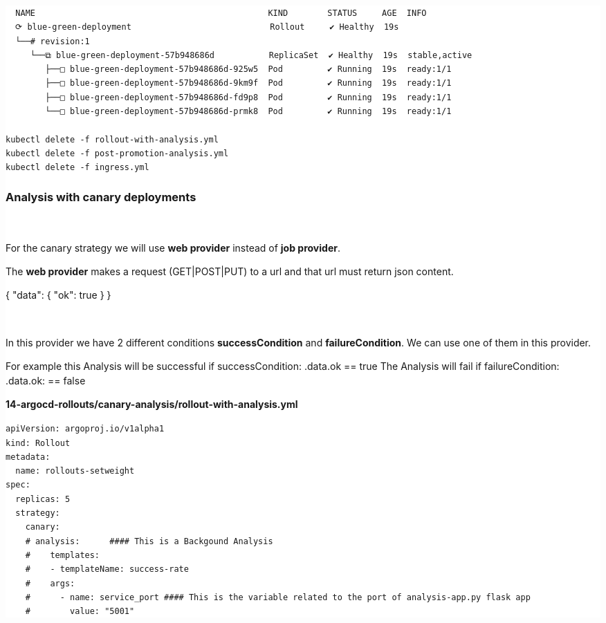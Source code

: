       NAME                                               KIND        STATUS     AGE  INFO
      ⟳ blue-green-deployment                            Rollout     ✔ Healthy  19s
      └──# revision:1
         └──⧉ blue-green-deployment-57b948686d           ReplicaSet  ✔ Healthy  19s  stable,active
            ├──□ blue-green-deployment-57b948686d-925w5  Pod         ✔ Running  19s  ready:1/1
            ├──□ blue-green-deployment-57b948686d-9km9f  Pod         ✔ Running  19s  ready:1/1
            ├──□ blue-green-deployment-57b948686d-fd9p8  Pod         ✔ Running  19s  ready:1/1
            └──□ blue-green-deployment-57b948686d-prmk8  Pod         ✔ Running  19s  ready:1/1

    kubectl delete -f rollout-with-analysis.yml
    kubectl delete -f post-promotion-analysis.yml
    kubectl delete -f ingress.yml


### Analysis with canary deployments
<br>

For the canary strategy we will use **web provider** instead of **job provider**.
<br>

The **web provider** makes a request (GET|POST|PUT) to a url and that url must return json content.
<br>

{
  "data":
  {
    "ok": true
  }
}

<br>

In this provider we have 2 different conditions **successCondition** and **failureCondition**. We can use one of them in this provider.
<br>

For example this Analysis will be successful if successCondition: .data.ok == true
The Analysis will fail if failureCondition: .data.ok: == false 
<br>

**14-argocd-rollouts/canary-analysis/rollout-with-analysis.yml**
<br>

    apiVersion: argoproj.io/v1alpha1
    kind: Rollout
    metadata:
      name: rollouts-setweight
    spec:
      replicas: 5
      strategy:
        canary:
        # analysis:      #### This is a Backgound Analysis
        #    templates:
        #    - templateName: success-rate
        #    args:
        #      - name: service_port #### This is the variable related to the port of analysis-app.py flask app
        #        value: "5001"